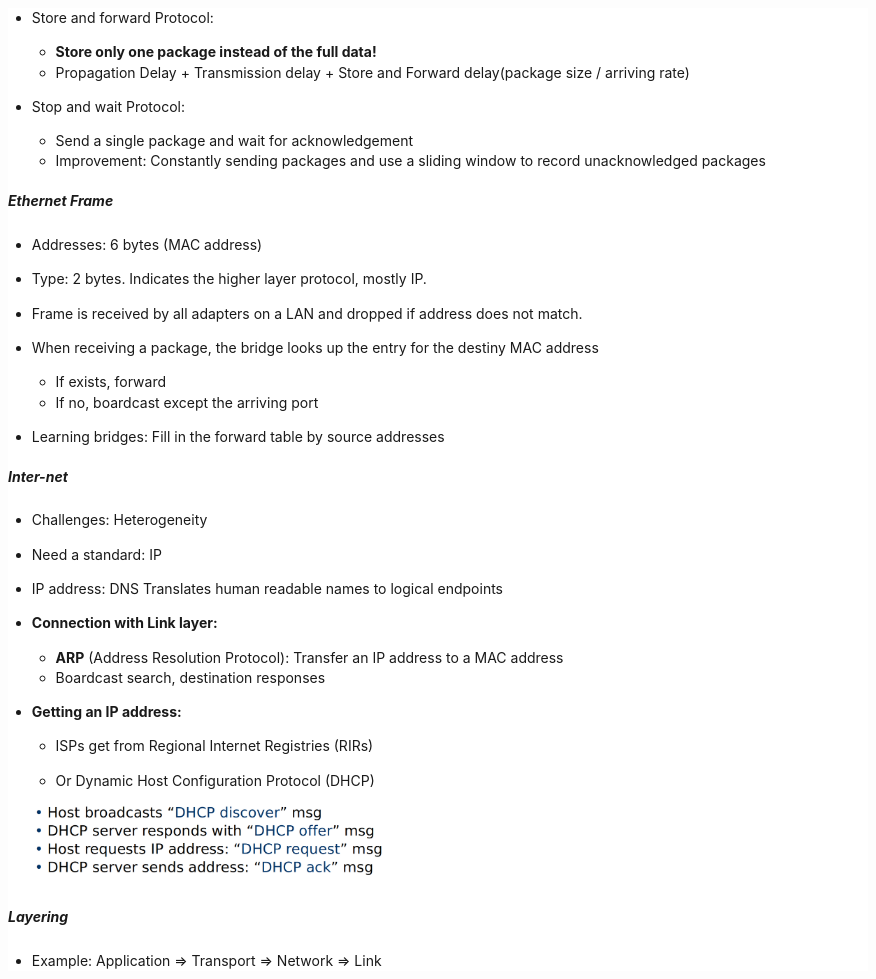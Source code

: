 - Store and forward Protocol:
  - **Store only one package instead of the full data!**
  - Propagation Delay + Transmission delay + Store and Forward delay(package size / arriving rate)

- Stop and wait Protocol:
  - Send a single package and wait for acknowledgement
  - Improvement: Constantly sending packages and use a sliding window to record unacknowledged packages



##### Ethernet Frame

- Addresses: 6 bytes (MAC address)
- Type: 2 bytes. Indicates the higher layer protocol, mostly IP.



- Frame is received by all adapters on a LAN and dropped if address does not match.
- When receiving a package, the bridge looks up the entry for the destiny MAC address
  - If exists, forward
  - If no, boardcast except the arriving port

- Learning bridges: Fill in the forward table by source addresses



##### Inter-net

- Challenges: Heterogeneity

- Need a standard: IP

- IP address: DNS Translates human readable names to logical endpoints

- **Connection with Link layer:**

  - **ARP** (Address Resolution Protocol): Transfer an IP address to a MAC address
  - Boardcast search, destination responses

- **Getting an IP address:**

  - ISPs get from Regional Internet Registries (RIRs) 

  - Or Dynamic Host Configuration Protocol (DHCP)

  <img src="fig/DHCP.png" alt="avatar" style="zoom:35%;" />

##### Layering

- Example: Application $\Rightarrow$ Transport $\Rightarrow$ Network $\Rightarrow$ Link
